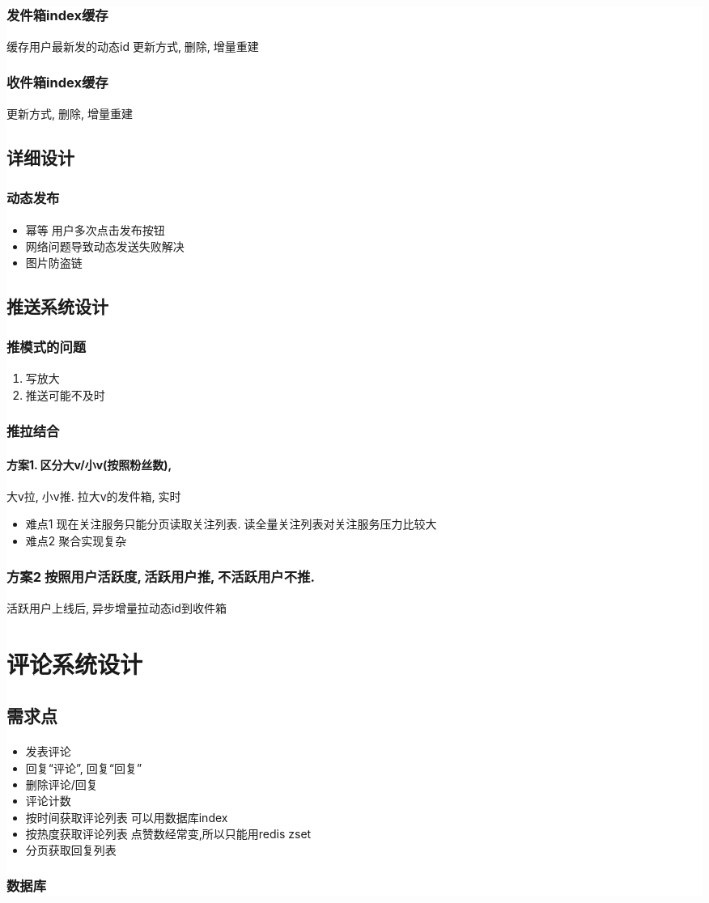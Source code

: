 ### 发件箱index缓存

缓存用户最新发的动态id
更新方式, 删除, 增量重建

### 收件箱index缓存

更新方式, 删除, 增量重建

## 详细设计

### 动态发布

+ 幂等 用户多次点击发布按钮
+ 网络问题导致动态发送失败解决
+ 图片防盗链

## 推送系统设计

### 推模式的问题

1. 写放大
2. 推送可能不及时

### 推拉结合

#### 方案1. 区分大v/小v(按照粉丝数),

大v拉, 小v推. 拉大v的发件箱, 实时

+ 难点1 现在关注服务只能分页读取关注列表. 读全量关注列表对关注服务压力比较大
+ 难点2 聚合实现复杂

### 方案2 按照用户活跃度, 活跃用户推, 不活跃用户不推.

活跃用户上线后, 异步增量拉动态id到收件箱

# 评论系统设计

## 需求点

+ 发表评论
+ 回复“评论”, 回复“回复”
+ 删除评论/回复
+ 评论计数
+ 按时间获取评论列表 可以用数据库index
+ 按热度获取评论列表 点赞数经常变,所以只能用redis zset
+ 分页获取回复列表

### 数据库
